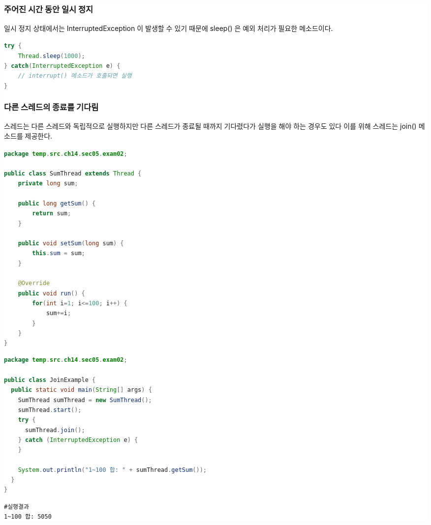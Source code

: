 ### 주어진 시간 동안 일시 정지
일시 정지 상태에서는 InterruptedException 이 발생할 수 있기 때문에 sleep() 은 예외 처리가 필요한 메소드이다.
```java
try {
    Thread.sleep(1000);
} catch(InterruptedException e) {
    // interrupt() 메소드가 호출되면 실행
}
```

### 다른 스레드의 종료를 기다림
스레드는 다른 스레드와 독립적으로 실행하지만 다른 스레드가 종료될 때까지 기다렸다가 실행을 해야 하는 경우도 있다 이를 위해 스레드는 join() 메소드를 제공한다.
```java
package temp.src.ch14.sec05.exam02;

public class SumThread extends Thread {
    private long sum;

    public long getSum() {
        return sum;
    }

    public void setSum(long sum) {
        this.sum = sum;
    }

    @Override
    public void run() {
        for(int i=1; i<=100; i++) {
            sum+=i;
        }
    }
}
```

```java
package temp.src.ch14.sec05.exam02;

public class JoinExample {
  public static void main(String[] args) {
    SumThread sumThread = new SumThread();
    sumThread.start();
    try {
      sumThread.join();
    } catch (InterruptedException e) {
    }

    System.out.println("1~100 합: " + sumThread.getSum());
  }
}
```
```shell
#실행결과
1~100 합: 5050
```

